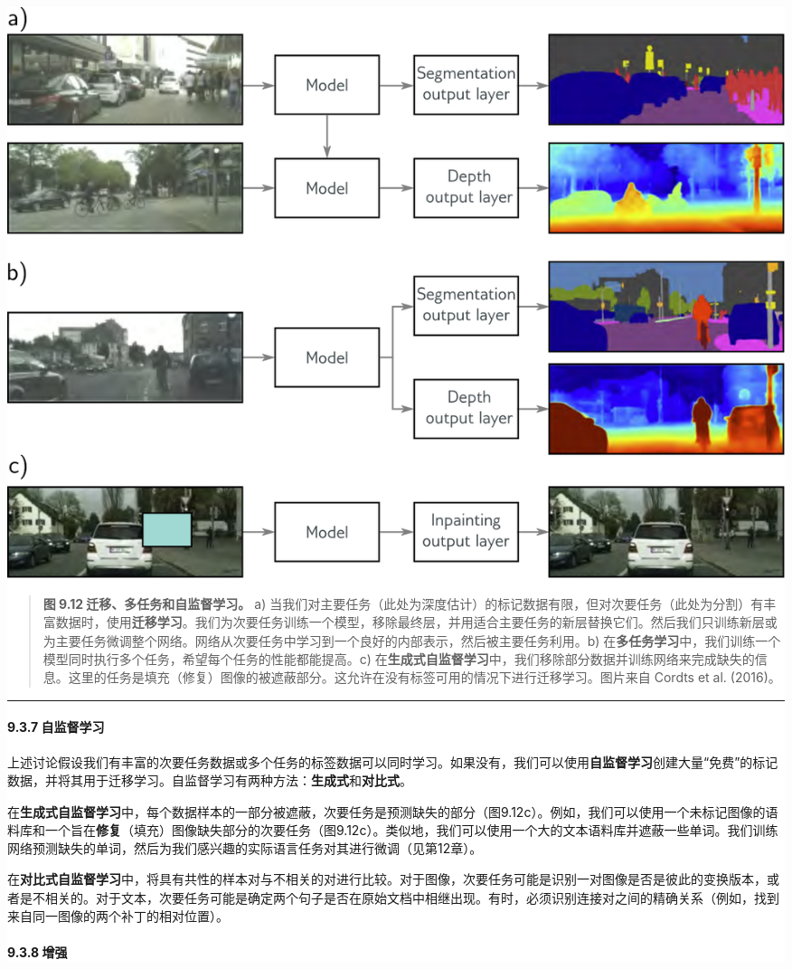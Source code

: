 ![RegTransferMultiC](Figures/Chap09/RegTransferMultiC.svg)

> **图 9.12 迁移、多任务和自监督学习。** a) 当我们对主要任务（此处为深度估计）的标记数据有限，但对次要任务（此处为分割）有丰富数据时，使用**迁移学习**。我们为次要任务训练一个模型，移除最终层，并用适合主要任务的新层替换它们。然后我们只训练新层或为主要任务微调整个网络。网络从次要任务中学习到一个良好的内部表示，然后被主要任务利用。b) 在**多任务学习**中，我们训练一个模型同时执行多个任务，希望每个任务的性能都能提高。c) 在**生成式自监督学习**中，我们移除部分数据并训练网络来完成缺失的信息。这里的任务是填充（修复）图像的被遮蔽部分。这允许在没有标签可用的情况下进行迁移学习。图片来自 Cordts et al. (2016)。
---

#### 9.3.7 自监督学习

上述讨论假设我们有丰富的次要任务数据或多个任务的标签数据可以同时学习。如果没有，我们可以使用**自监督学习**创建大量“免费”的标记数据，并将其用于迁移学习。自监督学习有两种方法：**生成式**和**对比式**。

在**生成式自监督学习**中，每个数据样本的一部分被遮蔽，次要任务是预测缺失的部分（图9.12c）。例如，我们可以使用一个未标记图像的语料库和一个旨在**修复**（填充）图像缺失部分的次要任务（图9.12c）。类似地，我们可以使用一个大的文本语料库并遮蔽一些单词。我们训练网络预测缺失的单词，然后为我们感兴趣的实际语言任务对其进行微调（见第12章）。

在**对比式自监督学习**中，将具有共性的样本对与不相关的对进行比较。对于图像，次要任务可能是识别一对图像是否是彼此的变换版本，或者是不相关的。对于文本，次要任务可能是确定两个句子是否在原始文档中相继出现。有时，必须识别连接对之间的精确关系（例如，找到来自同一图像的两个补丁的相对位置）。

#### 9.3.8 增强
